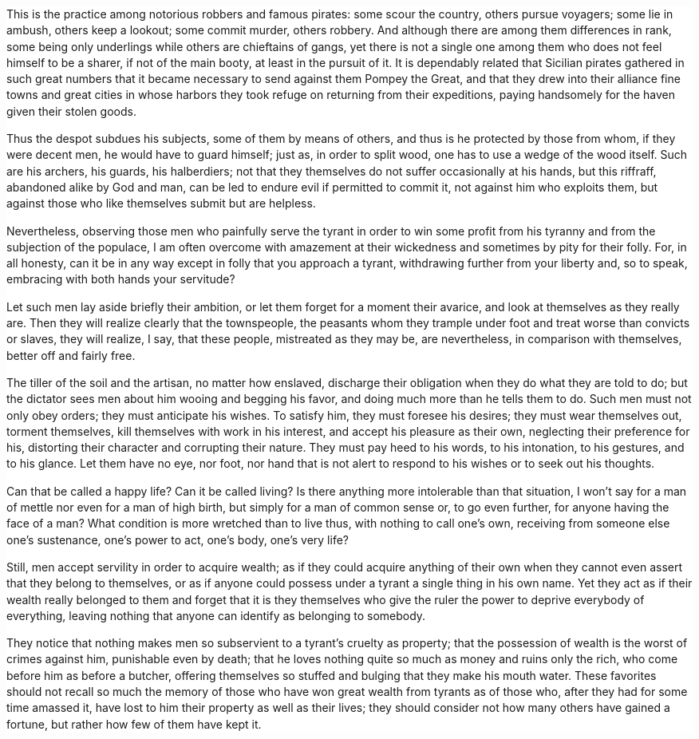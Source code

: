 This is the practice among notorious robbers and famous pirates: some scour the country, others pursue voyagers; some lie in ambush, others keep a lookout; some commit murder, others robbery. And although there are among them differences in rank, some being only underlings while others are chieftains of gangs, yet there is not a single one among them who does not feel himself to be a sharer, if not of the main booty, at least in the pursuit of it. It is dependably related that Sicilian pirates gathered in such great numbers that it became necessary to send against them Pompey the Great, and that they drew into their alliance fine towns and great cities in whose harbors they took refuge on returning from their expeditions, paying handsomely for the haven given their stolen goods.

Thus the despot subdues his subjects, some of them by means of others, and thus is he protected by those from whom, if they were decent men, he would have to guard himself; just as, in order to split wood, one has to use a wedge of the wood itself. Such are his archers, his guards, his halberdiers; not that they themselves do not suffer occasionally at his hands, but this riffraff, abandoned alike by God and man, can be led to endure evil if permitted to commit it, not against him who exploits them, but against those who like themselves submit but are helpless.

Nevertheless, observing those men who painfully serve the tyrant in order to win some profit from his tyranny and from the subjection of the populace, I am often overcome with amazement at their wickedness and sometimes by pity for their folly. For, in all honesty, can it be in any way except in folly that you approach a tyrant, withdrawing further from your liberty and, so to speak, embracing with both hands your servitude?

Let such men lay aside briefly their ambition, or let them forget for a moment their avarice, and look at themselves as they really are. Then they will realize clearly that the townspeople, the peasants whom they trample under foot and treat worse than convicts or slaves, they will realize, I say, that these people, mistreated as they may be, are nevertheless, in comparison with themselves, better off and fairly free.

The tiller of the soil and the artisan, no matter how enslaved, discharge their obligation when they do what they are told to do; but the dictator sees men about him wooing and begging his favor, and doing much more than he tells them to do. Such men must not only obey orders; they must anticipate his wishes. To satisfy him, they must foresee his desires; they must wear themselves out, torment themselves, kill themselves with work in his interest, and accept his pleasure as their own, neglecting their preference for his, distorting their character and corrupting their nature. They must pay heed to his words, to his intonation, to his gestures, and to his glance. Let them have no eye, nor foot, nor hand that is not alert to respond to his wishes or to seek out his thoughts.

Can that be called a happy life? Can it be called living? Is there anything more intolerable than that situation, I won’t say for a man of mettle nor even for a man of high birth, but simply for a man of common sense or, to go even further, for anyone having the face of a man? What condition is more wretched than to live thus, with nothing to call one’s own, receiving from someone else one’s sustenance, one’s power to act, one’s body, one’s very life?

Still, men accept servility in order to acquire wealth; as if they could acquire anything of their own when they cannot even assert that they belong to themselves, or as if anyone could possess under a tyrant a single thing in his own name. Yet they act as if their wealth really belonged to them and forget that it is they themselves who give the ruler the power to deprive everybody of everything, leaving nothing that anyone can identify as belonging to somebody.

They notice that nothing makes men so subservient to a tyrant’s cruelty as property; that the possession of wealth is the worst of crimes against him, punishable even by death; that he loves nothing quite so much as money and ruins only the rich, who come before him as before a butcher, offering themselves so stuffed and bulging that they make his mouth water. These favorites should not recall so much the memory of those who have won great wealth from tyrants as of those who, after they had for some time amassed it, have lost to him their property as well as their lives; they should consider not how many others have gained a fortune, but rather how few of them have kept it.

